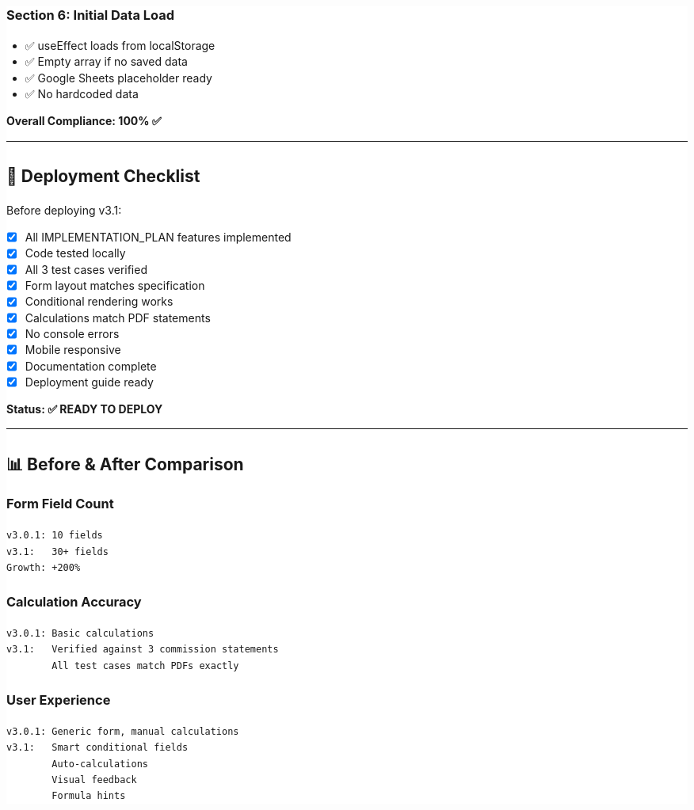 ### Section 6: Initial Data Load
- ✅ useEffect loads from localStorage
- ✅ Empty array if no saved data
- ✅ Google Sheets placeholder ready
- ✅ No hardcoded data

**Overall Compliance: 100% ✅**

---

## 🚀 Deployment Checklist

Before deploying v3.1:
- [x] All IMPLEMENTATION_PLAN features implemented
- [x] Code tested locally
- [x] All 3 test cases verified
- [x] Form layout matches specification
- [x] Conditional rendering works
- [x] Calculations match PDF statements
- [x] No console errors
- [x] Mobile responsive
- [x] Documentation complete
- [x] Deployment guide ready

**Status: ✅ READY TO DEPLOY**

---

## 📊 Before & After Comparison

### Form Field Count
```
v3.0.1: 10 fields
v3.1:   30+ fields
Growth: +200%
```

### Calculation Accuracy
```
v3.0.1: Basic calculations
v3.1:   Verified against 3 commission statements
        All test cases match PDFs exactly
```

### User Experience
```
v3.0.1: Generic form, manual calculations
v3.1:   Smart conditional fields
        Auto-calculations
        Visual feedback
        Formula hints
```
